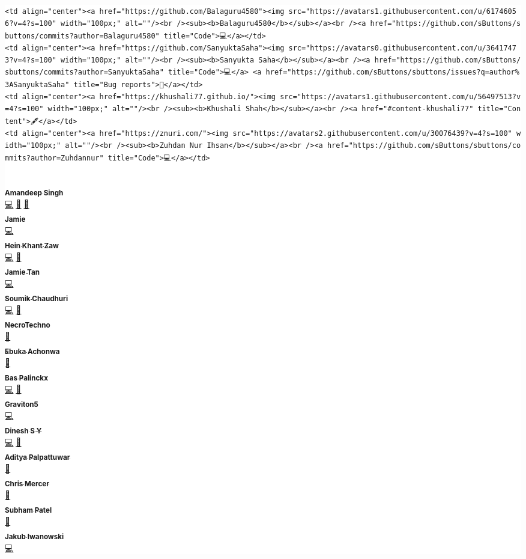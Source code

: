     <td align="center"><a href="https://github.com/Balaguru4580"><img src="https://avatars1.githubusercontent.com/u/61746056?v=4?s=100" width="100px;" alt=""/><br /><sub><b>Balaguru4580</b></sub></a><br /><a href="https://github.com/sButtons/sbuttons/commits?author=Balaguru4580" title="Code">💻</a></td>
    <td align="center"><a href="https://github.com/SanyuktaSaha"><img src="https://avatars0.githubusercontent.com/u/36417473?v=4?s=100" width="100px;" alt=""/><br /><sub><b>Sanyukta Saha</b></sub></a><br /><a href="https://github.com/sButtons/sbuttons/commits?author=SanyuktaSaha" title="Code">💻</a> <a href="https://github.com/sButtons/sbuttons/issues?q=author%3ASanyuktaSaha" title="Bug reports">🐛</a></td>
    <td align="center"><a href="https://khushali77.github.io/"><img src="https://avatars1.githubusercontent.com/u/56497513?v=4?s=100" width="100px;" alt=""/><br /><sub><b>Khushali Shah</b></sub></a><br /><a href="#content-khushali77" title="Content">🖋</a></td>
    <td align="center"><a href="https://znuri.com/"><img src="https://avatars2.githubusercontent.com/u/30076439?v=4?s=100" width="100px;" alt=""/><br /><sub><b>Zuhdan Nur Ihsan</b></sub></a><br /><a href="https://github.com/sButtons/sbuttons/commits?author=Zuhdannur" title="Code">💻</a></td>
  </tr>
  <tr>
    <td align="center"><a href="https://github.com/adsingh14"><img src="https://avatars2.githubusercontent.com/u/35252877?v=4?s=100" width="100px;" alt=""/><br /><sub><b>Amandeep Singh</b></sub></a><br /><a href="https://github.com/sButtons/sbuttons/commits?author=adsingh14" title="Code">💻</a> <a href="#ideas-adsingh14" title="Ideas, Planning, & Feedback">🤔</a> <a href="https://github.com/sButtons/sbuttons/commits?author=adsingh14" title="Documentation">📖</a></td>
    <td align="center"><a href="https://github.com/jamieleo93"><img src="https://avatars1.githubusercontent.com/u/19117470?v=4?s=100" width="100px;" alt=""/><br /><sub><b>Jamie</b></sub></a><br /><a href="https://github.com/sButtons/sbuttons/commits?author=jamieleo93" title="Code">💻</a></td>
    <td align="center"><a href="https://github.com/HeinKhantZaw"><img src="https://avatars0.githubusercontent.com/u/40730345?v=4?s=100" width="100px;" alt=""/><br /><sub><b>Hein Khant Zaw</b></sub></a><br /><a href="https://github.com/sButtons/sbuttons/commits?author=HeinKhantZaw" title="Code">💻</a> <a href="#tool-HeinKhantZaw" title="Tools">🔧</a></td>
    <td align="center"><a href="https://github.com/jlt10"><img src="https://avatars2.githubusercontent.com/u/31869974?v=4?s=100" width="100px;" alt=""/><br /><sub><b>Jamie Tan</b></sub></a><br /><a href="https://github.com/sButtons/sbuttons/commits?author=jlt10" title="Code">💻</a></td>
    <td align="center"><a href="https://www.linkedin.com/in/soumik-chaudhuri-717bba18a/"><img src="https://avatars1.githubusercontent.com/u/52635583?v=4?s=100" width="100px;" alt=""/><br /><sub><b>Soumik Chaudhuri</b></sub></a><br /><a href="https://github.com/sButtons/sbuttons/commits?author=pinkman7009" title="Code">💻</a> <a href="https://github.com/sButtons/sbuttons/issues?q=author%3Apinkman7009" title="Bug reports">🐛</a></td>
    <td align="center"><a href="https://necro.tech"><img src="https://avatars1.githubusercontent.com/u/4073413?v=4?s=100" width="100px;" alt=""/><br /><sub><b>NecroTechno</b></sub></a><br /><a href="#design-NecroTechno" title="Design">🎨</a></td>
    <td align="center"><a href="http://kimbo.com"><img src="https://avatars2.githubusercontent.com/u/30212959?v=4?s=100" width="100px;" alt=""/><br /><sub><b>Ebuka Achonwa</b></sub></a><br /><a href="#design-Mancancode" title="Design">🎨</a></td>
  </tr>
  <tr>
    <td align="center"><a href="https://github.com/baspalinckx"><img src="https://avatars3.githubusercontent.com/u/27728063?v=4?s=100" width="100px;" alt=""/><br /><sub><b>Bas Palinckx</b></sub></a><br /><a href="https://github.com/sButtons/sbuttons/commits?author=baspalinckx" title="Code">💻</a> <a href="#ideas-baspalinckx" title="Ideas, Planning, & Feedback">🤔</a></td>
    <td align="center"><a href="https://github.com/Graviton5"><img src="https://avatars1.githubusercontent.com/u/47978767?v=4?s=100" width="100px;" alt=""/><br /><sub><b>Graviton5</b></sub></a><br /><a href="https://github.com/sButtons/sbuttons/commits?author=Graviton5" title="Code">💻</a></td>
    <td align="center"><a href="http://dineshsy.live"><img src="https://avatars0.githubusercontent.com/u/50043613?v=4?s=100" width="100px;" alt=""/><br /><sub><b>Dinesh S Y</b></sub></a><br /><a href="https://github.com/sButtons/sbuttons/commits?author=dineshsy" title="Code">💻</a> <a href="https://github.com/sButtons/sbuttons/issues?q=author%3Adineshsy" title="Bug reports">🐛</a></td>
    <td align="center"><a href="https://github.com/APalpattuwar7"><img src="https://avatars1.githubusercontent.com/u/24300489?v=4?s=100" width="100px;" alt=""/><br /><sub><b>Aditya Palpattuwar</b></sub></a><br /><a href="https://github.com/sButtons/sbuttons/commits?author=APalpattuwar7" title="Documentation">📖</a></td>
    <td align="center"><a href="http://chriswm.co.uk"><img src="https://avatars1.githubusercontent.com/u/14947336?v=4?s=100" width="100px;" alt=""/><br /><sub><b>Chris Mercer</b></sub></a><br /><a href="https://github.com/sButtons/sbuttons/commits?author=chriswmercer" title="Documentation">📖</a></td>
    <td align="center"><a href="http://spoctone.me"><img src="https://avatars1.githubusercontent.com/u/47655017?v=4?s=100" width="100px;" alt=""/><br /><sub><b>Subham Patel</b></sub></a><br /><a href="https://github.com/sButtons/sbuttons/commits?author=SPOCTONE" title="Documentation">📖</a></td>
    <td align="center"><a href="https://github.com/JakubIwanowski"><img src="https://avatars0.githubusercontent.com/u/25127286?v=4?s=100" width="100px;" alt=""/><br /><sub><b>Jakub Iwanowski</b></sub></a><br /><a href="https://github.com/sButtons/sbuttons/commits?author=JakubIwanowski" title="Code">💻</a></td>
  </tr>
  <tr>